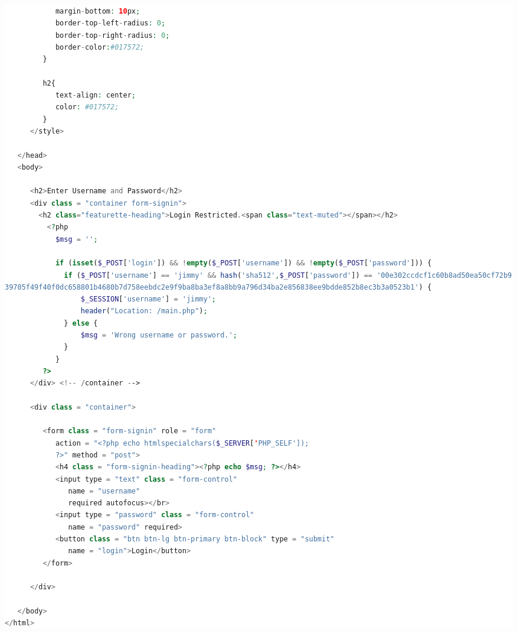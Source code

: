 ```php
            margin-bottom: 10px;
            border-top-left-radius: 0;
            border-top-right-radius: 0;
            border-color:#017572;
         }

         h2{
            text-align: center;
            color: #017572;
         }
      </style>

   </head>
   <body>

      <h2>Enter Username and Password</h2>
      <div class = "container form-signin">
        <h2 class="featurette-heading">Login Restricted.<span class="text-muted"></span></h2>
          <?php
            $msg = '';

            if (isset($_POST['login']) && !empty($_POST['username']) && !empty($_POST['password'])) {
              if ($_POST['username'] == 'jimmy' && hash('sha512',$_POST['password']) == '00e302ccdcf1c60b8ad50ea50cf72b939705f49f40f0dc658801b4680b7d758eebdc2e9f9ba8ba3ef8a8bb9a796d34ba2e856838ee9bdde852b8ec3b3a0523b1') {
                  $_SESSION['username'] = 'jimmy';
                  header("Location: /main.php");
              } else {
                  $msg = 'Wrong username or password.';
              }
            }
         ?>
      </div> <!-- /container -->

      <div class = "container">

         <form class = "form-signin" role = "form"
            action = "<?php echo htmlspecialchars($_SERVER['PHP_SELF']);
            ?>" method = "post">
            <h4 class = "form-signin-heading"><?php echo $msg; ?></h4>
            <input type = "text" class = "form-control"
               name = "username"
               required autofocus></br>
            <input type = "password" class = "form-control"
               name = "password" required>
            <button class = "btn btn-lg btn-primary btn-block" type = "submit"
               name = "login">Login</button>
         </form>

      </div>

   </body>
</html>
```
